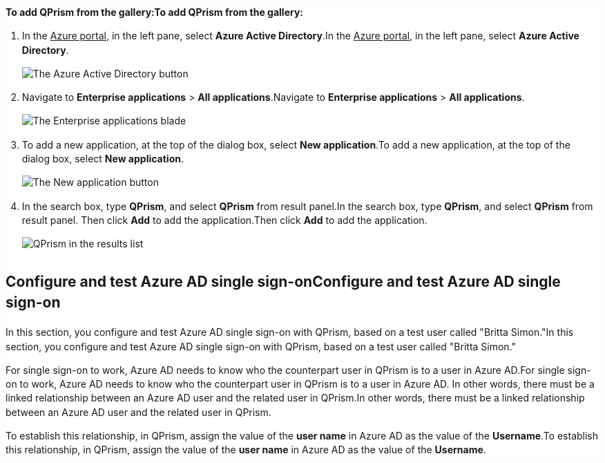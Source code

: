 <span data-ttu-id="792c5-124">**To add QPrism from the gallery:**</span><span class="sxs-lookup"><span data-stu-id="792c5-124">**To add QPrism from the gallery:**</span></span>

1. <span data-ttu-id="792c5-125">In the [Azure portal](https://portal.azure.com), in the left pane, select **Azure Active Directory**.</span><span class="sxs-lookup"><span data-stu-id="792c5-125">In the [Azure portal](https://portal.azure.com), in the left pane, select **Azure Active Directory**.</span></span> 

    ![The Azure Active Directory button][1]

1. <span data-ttu-id="792c5-127">Navigate to **Enterprise applications** > **All applications**.</span><span class="sxs-lookup"><span data-stu-id="792c5-127">Navigate to **Enterprise applications** > **All applications**.</span></span>

    ![The Enterprise applications blade][2]
    
1. <span data-ttu-id="792c5-129">To add a new application, at the top of the dialog box, select **New application**.</span><span class="sxs-lookup"><span data-stu-id="792c5-129">To add a new application, at the top of the dialog box, select **New application**.</span></span>

    ![The New application button][3]

1. <span data-ttu-id="792c5-131">In the search box, type **QPrism**, and select **QPrism** from result panel.</span><span class="sxs-lookup"><span data-stu-id="792c5-131">In the search box, type **QPrism**, and select **QPrism** from result panel.</span></span> <span data-ttu-id="792c5-132">Then click **Add** to add the application.</span><span class="sxs-lookup"><span data-stu-id="792c5-132">Then click **Add** to add the application.</span></span>

    ![QPrism in the results list](./media/qprism-tutorial/tutorial_qprism_addfromgallery.png)

## <a name="configure-and-test-azure-ad-single-sign-on"></a><span data-ttu-id="792c5-134">Configure and test Azure AD single sign-on</span><span class="sxs-lookup"><span data-stu-id="792c5-134">Configure and test Azure AD single sign-on</span></span>

<span data-ttu-id="792c5-135">In this section, you configure and test Azure AD single sign-on with QPrism, based on a test user called "Britta Simon."</span><span class="sxs-lookup"><span data-stu-id="792c5-135">In this section, you configure and test Azure AD single sign-on with QPrism, based on a test user called "Britta Simon."</span></span>

<span data-ttu-id="792c5-136">For single sign-on to work, Azure AD needs to know who the counterpart user in QPrism is to a user in Azure AD.</span><span class="sxs-lookup"><span data-stu-id="792c5-136">For single sign-on to work, Azure AD needs to know who the counterpart user in QPrism is to a user in Azure AD.</span></span> <span data-ttu-id="792c5-137">In other words, there must be a linked relationship between an Azure AD user and the related user in QPrism.</span><span class="sxs-lookup"><span data-stu-id="792c5-137">In other words, there must be a linked relationship between an Azure AD user and the related user in QPrism.</span></span>

<span data-ttu-id="792c5-138">To establish this relationship, in QPrism, assign the value of the **user name** in Azure AD as the value of the **Username**.</span><span class="sxs-lookup"><span data-stu-id="792c5-138">To establish this relationship, in QPrism, assign the value of the **user name** in Azure AD as the value of the **Username**.</span></span>


[1]: ./media/qprism-tutorial/tutorial_general_01.png
[2]: ./media/qprism-tutorial/tutorial_general_02.png
[3]: ./media/qprism-tutorial/tutorial_general_03.png
[4]: ./media/qprism-tutorial/tutorial_general_04.png
[100]: ./media/qprism-tutorial/tutorial_general_100.png
[200]: ./media/qprism-tutorial/tutorial_general_200.png
[201]: ./media/qprism-tutorial/tutorial_general_201.png
[202]: ./media/qprism-tutorial/tutorial_general_202.png
[203]: ./media/qprism-tutorial/tutorial_general_203.png